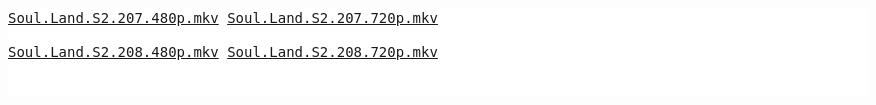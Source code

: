 <pre><a href="https://s1.bia2anime.site/Series/Anime/Soul.Land/S2/Soul.Land.S2.207.480p.Bia2Anime.mkv">Soul.Land.S2.207.480p.mkv</a> <a href="https://s1.bia2anime.site/Series/Anime/Soul.Land/S2/Soul.Land.S2.207.720p.Bia2Anime.mkv">Soul.Land.S2.207.720p.mkv</a> &nbsp;</pre>
<pre><a href="https://s1.bia2anime.site/Series/Anime/Soul.Land/S2/Soul.Land.S2.208.480p.Bia2Anime.mkv">Soul.Land.S2.208.480p.mkv</a> <a href="https://s1.bia2anime.site/Series/Anime/Soul.Land/S2/Soul.Land.S2.208.720p.Bia2Anime.mkv">Soul.Land.S2.208.720p.mkv</a>&nbsp;</pre>
<pre>&nbsp;</pre>
